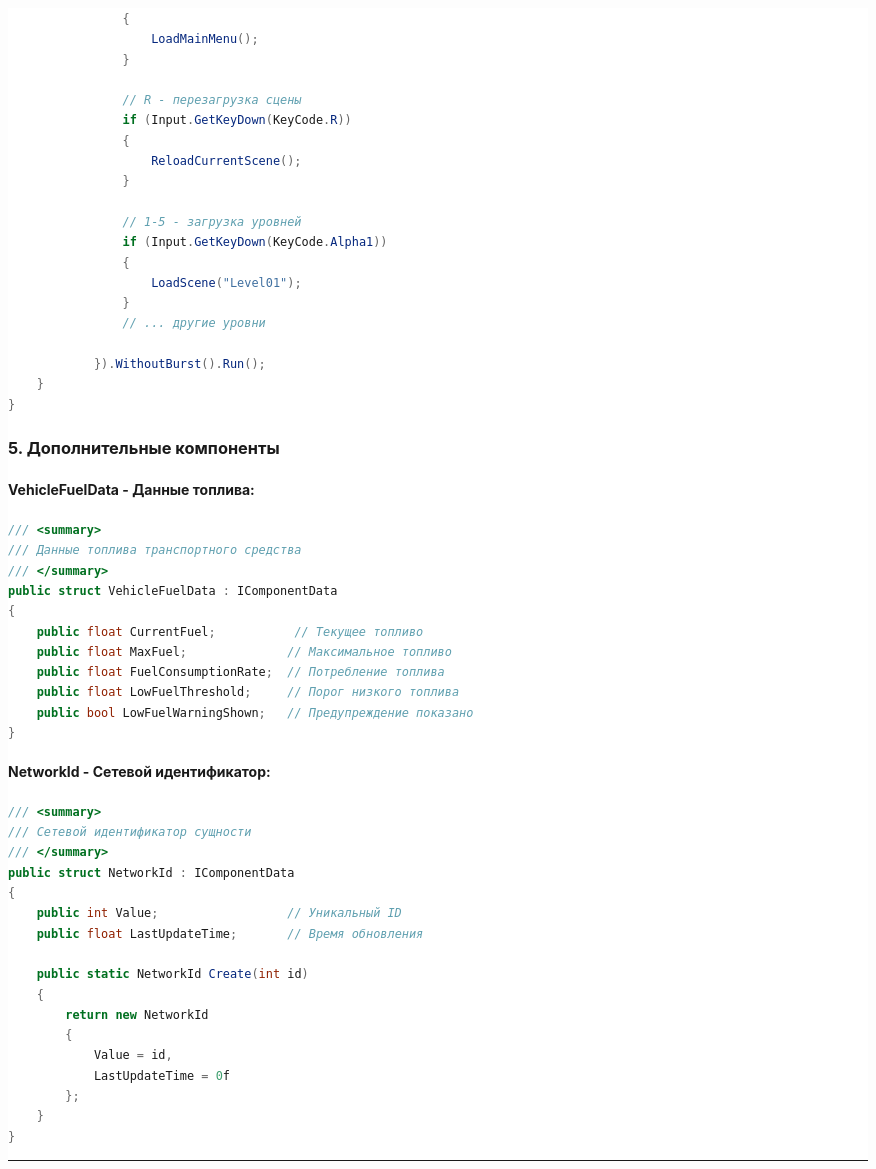 ```csharp
                {
                    LoadMainMenu();
                }
                
                // R - перезагрузка сцены
                if (Input.GetKeyDown(KeyCode.R))
                {
                    ReloadCurrentScene();
                }
                
                // 1-5 - загрузка уровней
                if (Input.GetKeyDown(KeyCode.Alpha1))
                {
                    LoadScene("Level01");
                }
                // ... другие уровни
                
            }).WithoutBurst().Run();
    }
}
```

### **5. Дополнительные компоненты**

#### **VehicleFuelData - Данные топлива:**
```csharp
/// <summary>
/// Данные топлива транспортного средства
/// </summary>
public struct VehicleFuelData : IComponentData
{
    public float CurrentFuel;           // Текущее топливо
    public float MaxFuel;              // Максимальное топливо
    public float FuelConsumptionRate;  // Потребление топлива
    public float LowFuelThreshold;     // Порог низкого топлива
    public bool LowFuelWarningShown;   // Предупреждение показано
}
```

#### **NetworkId - Сетевой идентификатор:**
```csharp
/// <summary>
/// Сетевой идентификатор сущности
/// </summary>
public struct NetworkId : IComponentData
{
    public int Value;                  // Уникальный ID
    public float LastUpdateTime;       // Время обновления
    
    public static NetworkId Create(int id)
    {
        return new NetworkId
        {
            Value = id,
            LastUpdateTime = 0f
        };
    }
}
```

---